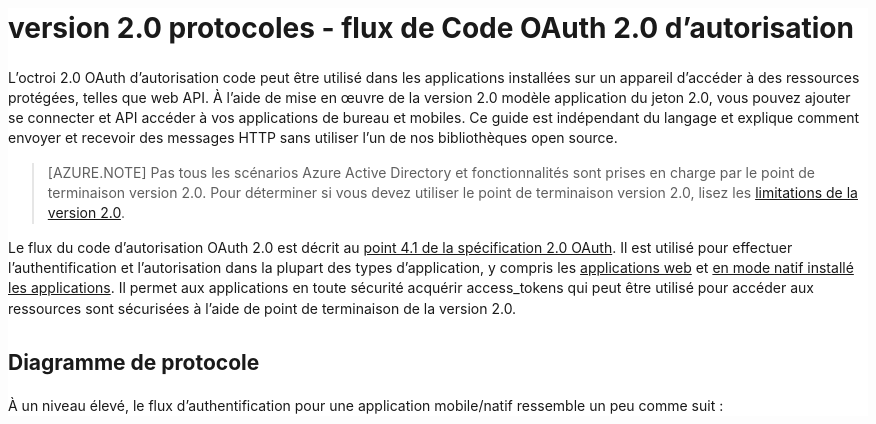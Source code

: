 

<properties
    pageTitle="Flux de Code Azure AD version 2.0 OAuth autorisation | Microsoft Azure"
    description="Création d’applications web à l’aide de l’implémentation d’Azure AD du protocole d’authentification OAuth 2.0."
    services="active-directory"
    documentationCenter=""
    authors="dstrockis"
    manager="mbaldwin"
    editor=""/>

<tags
    ms.service="active-directory"
    ms.workload="identity"
    ms.tgt_pltfrm="na"
    ms.devlang="na"
    ms.topic="article"
    ms.date="08/08/2016"
    ms.author="dastrock"/>

# <a name="v20-protocols---oauth-20-authorization-code-flow"></a>version 2.0 protocoles - flux de Code OAuth 2.0 d’autorisation

L’octroi 2.0 OAuth d’autorisation code peut être utilisé dans les applications installées sur un appareil d’accéder à des ressources protégées, telles que web API.  À l’aide de mise en œuvre de la version 2.0 modèle application du jeton 2.0, vous pouvez ajouter se connecter et API accéder à vos applications de bureau et mobiles.  Ce guide est indépendant du langage et explique comment envoyer et recevoir des messages HTTP sans utiliser l’un de nos bibliothèques open source.



> [AZURE.NOTE]
    Pas tous les scénarios Azure Active Directory et fonctionnalités sont prises en charge par le point de terminaison version 2.0.  Pour déterminer si vous devez utiliser le point de terminaison version 2.0, lisez les [limitations de la version 2.0](active-directory-v2-limitations.md).

Le flux du code d’autorisation OAuth 2.0 est décrit au [point 4.1 de la spécification 2.0 OAuth](http://tools.ietf.org/html/rfc6749).  Il est utilisé pour effectuer l’authentification et l’autorisation dans la plupart des types d’application, y compris les [applications web](active-directory-v2-flows.md#web-apps) et [en mode natif installé les applications](active-directory-v2-flows.md#mobile-and-native-apps).  Il permet aux applications en toute sécurité acquérir access_tokens qui peut être utilisé pour accéder aux ressources sont sécurisées à l’aide de point de terminaison de la version 2.0.  

## <a name="protocol-diagram"></a>Diagramme de protocole
À un niveau élevé, le flux d’authentification pour une application mobile/natif ressemble un peu comme suit :
